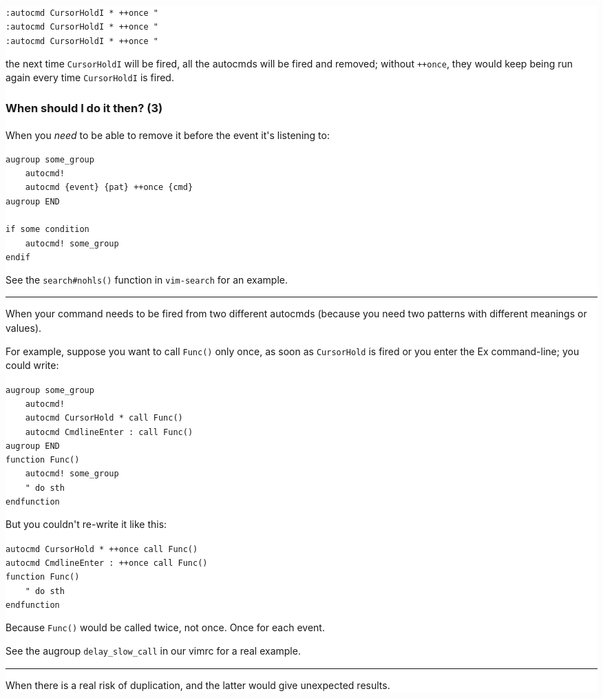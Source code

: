     :autocmd CursorHoldI * ++once "
    :autocmd CursorHoldI * ++once "
    :autocmd CursorHoldI * ++once "

the  next time  `CursorHoldI` will  be  fired, all  the autocmds  will be  fired
and  removed; without  `++once`,  they would  keep being  run  again every  time
`CursorHoldI` is fired.

### When should I do it then?  (3)

When you *need* to be able to remove it before the event it's listening to:

    augroup some_group
        autocmd!
        autocmd {event} {pat} ++once {cmd}
    augroup END

    if some condition
        autocmd! some_group
    endif

See the `search#nohls()` function in `vim-search` for an example.

---

When your  command needs to  be fired from  two different autocmds  (because you
need two patterns with different meanings or values).

For  example,  suppose  you  want  to  call  `Func()`  only  once,  as  soon  as
`CursorHold` is fired or you enter the Ex command-line; you could write:

    augroup some_group
        autocmd!
        autocmd CursorHold * call Func()
        autocmd CmdlineEnter : call Func()
    augroup END
    function Func()
        autocmd! some_group
        " do sth
    endfunction

But you couldn't re-write it like this:

    autocmd CursorHold * ++once call Func()
    autocmd CmdlineEnter : ++once call Func()
    function Func()
        " do sth
    endfunction

Because `Func()` would be called twice, not once.
Once for each event.

See the augroup `delay_slow_call` in our vimrc for a real example.

---

When there is a  real risk of duplication, and the  latter would give unexpected
results.
